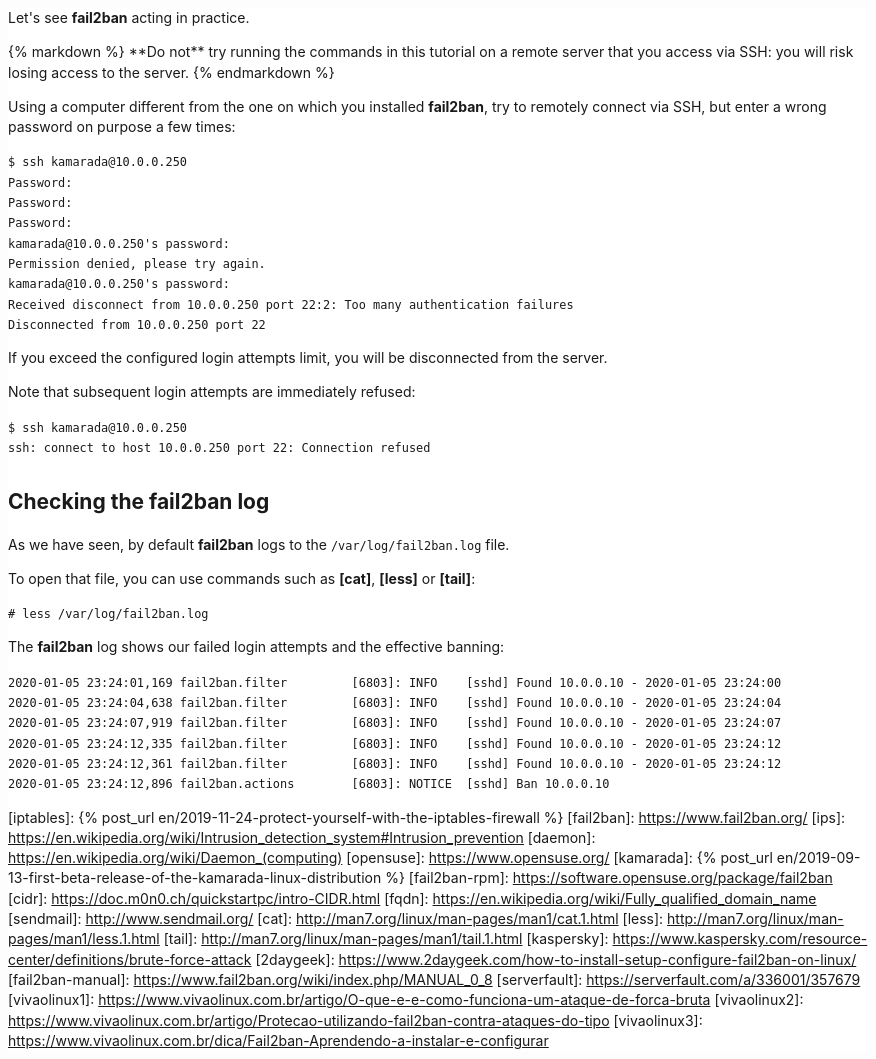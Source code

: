 Let's see **fail2ban** acting in practice.

<div class="alert alert-danger" role="alert">
{% markdown %}
**Do not** try running the commands in this tutorial on a remote server that you access via SSH: you will risk losing access to the server.
{% endmarkdown %}
</div>

Using a computer different from the one on which you installed **fail2ban**, try to remotely connect via SSH, but enter a wrong password on purpose a few times:

```
$ ssh kamarada@10.0.0.250
Password:
Password:
Password:
kamarada@10.0.0.250's password:
Permission denied, please try again.
kamarada@10.0.0.250's password:
Received disconnect from 10.0.0.250 port 22:2: Too many authentication failures
Disconnected from 10.0.0.250 port 22
```

If you exceed the configured login attempts limit, you will be disconnected from the server.

Note that subsequent login attempts are immediately refused:

```
$ ssh kamarada@10.0.0.250
ssh: connect to host 10.0.0.250 port 22: Connection refused
```

## Checking the fail2ban log

As we have seen, by default **fail2ban** logs to the `/var/log/fail2ban.log` file.

To open that file, you can use commands such as **[cat]**, **[less]** or **[tail]**:

```
# less /var/log/fail2ban.log
```

The **fail2ban** log shows our failed login attempts and the effective banning:

```
2020-01-05 23:24:01,169 fail2ban.filter         [6803]: INFO    [sshd] Found 10.0.0.10 - 2020-01-05 23:24:00
2020-01-05 23:24:04,638 fail2ban.filter         [6803]: INFO    [sshd] Found 10.0.0.10 - 2020-01-05 23:24:04
2020-01-05 23:24:07,919 fail2ban.filter         [6803]: INFO    [sshd] Found 10.0.0.10 - 2020-01-05 23:24:07
2020-01-05 23:24:12,335 fail2ban.filter         [6803]: INFO    [sshd] Found 10.0.0.10 - 2020-01-05 23:24:12
2020-01-05 23:24:12,361 fail2ban.filter         [6803]: INFO    [sshd] Found 10.0.0.10 - 2020-01-05 23:24:12
2020-01-05 23:24:12,896 fail2ban.actions        [6803]: NOTICE  [sshd] Ban 10.0.0.10
```


[brute-force-attack]:   https://en.wikipedia.org/wiki/Brute-force_attack
[linux]:                https://www.kernel.org/linux.html
[iptables]:             {% post_url en/2019-11-24-protect-yourself-with-the-iptables-firewall %}
[fail2ban]:             https://www.fail2ban.org/
[ips]:                  https://en.wikipedia.org/wiki/Intrusion_detection_system#Intrusion_prevention
[daemon]:               https://en.wikipedia.org/wiki/Daemon_(computing)
[opensuse]:             https://www.opensuse.org/
[kamarada]:             {% post_url en/2019-09-13-first-beta-release-of-the-kamarada-linux-distribution %}
[fail2ban-rpm]:         https://software.opensuse.org/package/fail2ban
[cidr]:                 https://doc.m0n0.ch/quickstartpc/intro-CIDR.html
[fqdn]:                 https://en.wikipedia.org/wiki/Fully_qualified_domain_name
[sendmail]:             http://www.sendmail.org/
[cat]:                  http://man7.org/linux/man-pages/man1/cat.1.html
[less]:                 http://man7.org/linux/man-pages/man1/less.1.html
[tail]:                 http://man7.org/linux/man-pages/man1/tail.1.html
[kaspersky]:            https://www.kaspersky.com/resource-center/definitions/brute-force-attack
[2daygeek]:             https://www.2daygeek.com/how-to-install-setup-configure-fail2ban-on-linux/
[fail2ban-manual]:      https://www.fail2ban.org/wiki/index.php/MANUAL_0_8
[serverfault]:          https://serverfault.com/a/336001/357679
[vivaolinux1]:          https://www.vivaolinux.com.br/artigo/O-que-e-e-como-funciona-um-ataque-de-forca-bruta
[vivaolinux2]:          https://www.vivaolinux.com.br/artigo/Protecao-utilizando-fail2ban-contra-ataques-do-tipo
[vivaolinux3]:          https://www.vivaolinux.com.br/dica/Fail2ban-Aprendendo-a-instalar-e-configurar